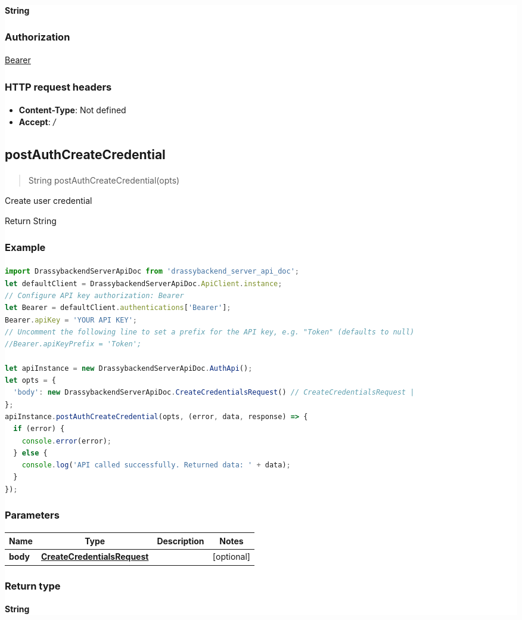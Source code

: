 **String**

### Authorization

[Bearer](../README.md#Bearer)

### HTTP request headers

- **Content-Type**: Not defined
- **Accept**: */*


## postAuthCreateCredential

> String postAuthCreateCredential(opts)

Create user credential

Return String

### Example

```javascript
import DrassybackendServerApiDoc from 'drassybackend_server_api_doc';
let defaultClient = DrassybackendServerApiDoc.ApiClient.instance;
// Configure API key authorization: Bearer
let Bearer = defaultClient.authentications['Bearer'];
Bearer.apiKey = 'YOUR API KEY';
// Uncomment the following line to set a prefix for the API key, e.g. "Token" (defaults to null)
//Bearer.apiKeyPrefix = 'Token';

let apiInstance = new DrassybackendServerApiDoc.AuthApi();
let opts = {
  'body': new DrassybackendServerApiDoc.CreateCredentialsRequest() // CreateCredentialsRequest | 
};
apiInstance.postAuthCreateCredential(opts, (error, data, response) => {
  if (error) {
    console.error(error);
  } else {
    console.log('API called successfully. Returned data: ' + data);
  }
});
```

### Parameters


Name | Type | Description  | Notes
------------- | ------------- | ------------- | -------------
 **body** | [**CreateCredentialsRequest**](CreateCredentialsRequest.md)|  | [optional] 

### Return type

**String**
